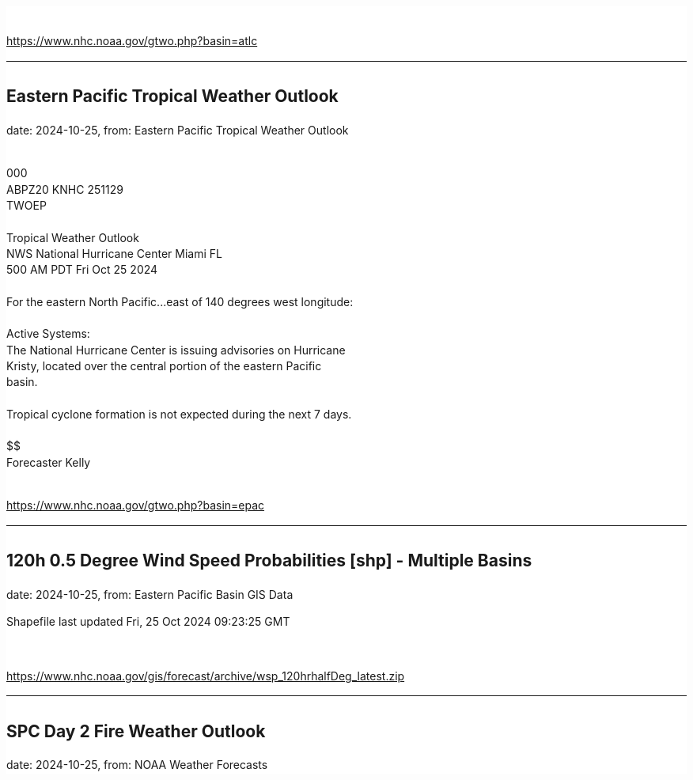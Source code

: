 
<br> 

<https://www.nhc.noaa.gov/gtwo.php?basin=atlc>

---

## Eastern Pacific Tropical Weather Outlook

date: 2024-10-25, from: Eastern Pacific Tropical Weather Outlook

 <br />
 000<br />
 ABPZ20 KNHC 251129<br />
 TWOEP <br />
 <br />
 Tropical Weather Outlook<br />
 NWS National Hurricane Center Miami FL<br />
 500 AM PDT Fri Oct 25 2024<br />
 <br />
 For the eastern North Pacific...east of 140 degrees west longitude:<br />
 <br />
 Active Systems:<br />
 The National Hurricane Center is issuing advisories on Hurricane <br />
 Kristy, located over the central portion of the eastern Pacific <br />
 basin.<br />
 <br />
 Tropical cyclone formation is not expected during the next 7 days.<br />
 <br />
 $$<br />
 Forecaster Kelly<br />
  

<br> 

<https://www.nhc.noaa.gov/gtwo.php?basin=epac>

---

## 120h 0.5 Degree Wind Speed Probabilities [shp] - Multiple Basins

date: 2024-10-25, from: Eastern Pacific Basin GIS Data

Shapefile last updated Fri, 25 Oct 2024 09:23:25 GMT 

<br> 

<https://www.nhc.noaa.gov/gis/forecast/archive/wsp_120hrhalfDeg_latest.zip>

---

## SPC Day 2 Fire Weather Outlook

date: 2024-10-25, from: NOAA Weather Forecasts
